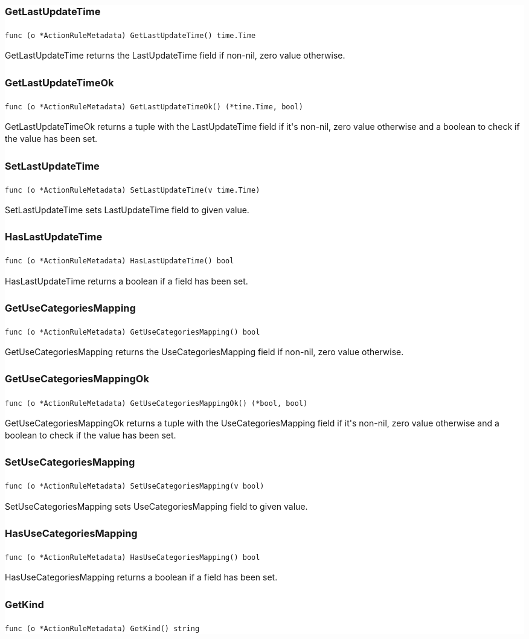 ### GetLastUpdateTime

`func (o *ActionRuleMetadata) GetLastUpdateTime() time.Time`

GetLastUpdateTime returns the LastUpdateTime field if non-nil, zero value otherwise.

### GetLastUpdateTimeOk

`func (o *ActionRuleMetadata) GetLastUpdateTimeOk() (*time.Time, bool)`

GetLastUpdateTimeOk returns a tuple with the LastUpdateTime field if it's non-nil, zero value otherwise
and a boolean to check if the value has been set.

### SetLastUpdateTime

`func (o *ActionRuleMetadata) SetLastUpdateTime(v time.Time)`

SetLastUpdateTime sets LastUpdateTime field to given value.

### HasLastUpdateTime

`func (o *ActionRuleMetadata) HasLastUpdateTime() bool`

HasLastUpdateTime returns a boolean if a field has been set.

### GetUseCategoriesMapping

`func (o *ActionRuleMetadata) GetUseCategoriesMapping() bool`

GetUseCategoriesMapping returns the UseCategoriesMapping field if non-nil, zero value otherwise.

### GetUseCategoriesMappingOk

`func (o *ActionRuleMetadata) GetUseCategoriesMappingOk() (*bool, bool)`

GetUseCategoriesMappingOk returns a tuple with the UseCategoriesMapping field if it's non-nil, zero value otherwise
and a boolean to check if the value has been set.

### SetUseCategoriesMapping

`func (o *ActionRuleMetadata) SetUseCategoriesMapping(v bool)`

SetUseCategoriesMapping sets UseCategoriesMapping field to given value.

### HasUseCategoriesMapping

`func (o *ActionRuleMetadata) HasUseCategoriesMapping() bool`

HasUseCategoriesMapping returns a boolean if a field has been set.

### GetKind

`func (o *ActionRuleMetadata) GetKind() string`
